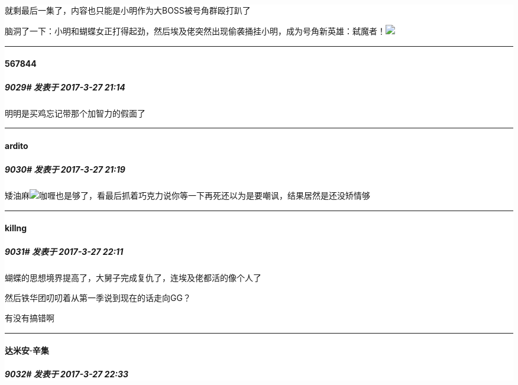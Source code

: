 就剩最后一集了，内容也只能是小明作为大BOSS被号角群殴打趴了

脑洞了一下：小明和蝴蝶女正打得起劲，然后埃及佬突然出现偷袭捅挂小明，成为号角新英雄：弑魔者！<img src="https://static.saraba1st.com/image/smiley/face/12.gif" referrerpolicy="no-referrer">







*****

####  567844  
##### 9029#       发表于 2017-3-27 21:14




明明是买鸡忘记带那个加智力的假面了







*****

####  ardito  
##### 9030#       发表于 2017-3-27 21:19




矮油麻<img src="https://static.saraba1st.com/image/smiley/normal/059.gif" referrerpolicy="no-referrer">咖喱也是够了，看最后抓着巧克力说你等一下再死还以为是要嘲讽，结果居然是还没矫情够







*****

####  killng  
##### 9031#       发表于 2017-3-27 22:11




蝴蝶的思想境界提高了，大舅子完成复仇了，连埃及佬都活的像个人了

然后铁华团叨叨着从第一季说到现在的话走向GG？

有没有搞错啊







*****

####  达米安·辛集  
##### 9032#       发表于 2017-3-27 22:33

